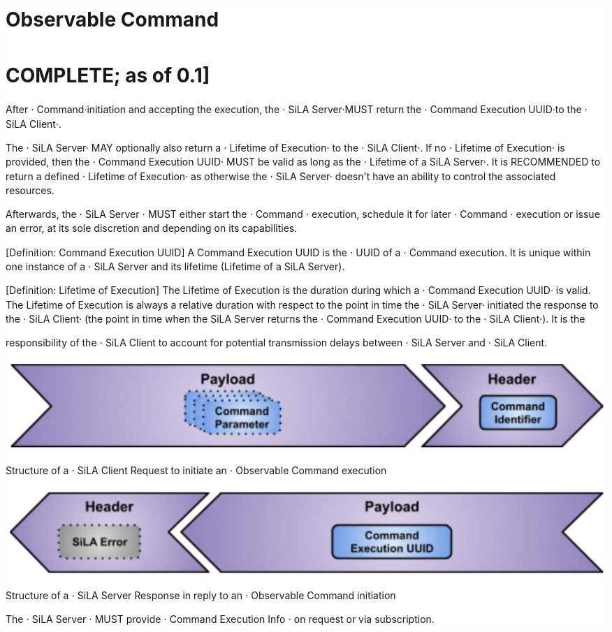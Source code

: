 # Observable Command

# COMPLETE; as of 0.1]

After  $\cdot$ Command·initiation and accepting the execution, the  $\cdot$ SiLA Server·MUST return the  $\cdot$ Command Execution UUID·to the  $\cdot$ SiLA Client·.

The  $\cdot$ SiLA Server· MAY optionally also return a  $\cdot$ Lifetime of Execution· to the  $\cdot$ SiLA Client·. If no  $\cdot$ Lifetime of Execution· is provided, then the  $\cdot$ Command Execution UUID· MUST be valid as long as the  $\cdot$ Lifetime of a SiLA Server·. It is RECOMMENDED to return a defined  $\cdot$ Lifetime of Execution· as otherwise the  $\cdot$ SiLA Server· doesn't have an ability to control the associated resources.

Afterwards, the  $\cdot$ SiLA Server $\cdot$ MUST either start the  $\cdot$ Command $\cdot$ execution, schedule it for later  $\cdot$ Command $\cdot$ execution or issue an error, at its sole discretion and depending on its capabilities.

[Definition: Command Execution UUID] A Command Execution UUID is the  $\cdot$ UUID of a  $\cdot$ Command execution. It is unique within one instance of a  $\cdot$ SiLA Server and its lifetime (Lifetime of a SiLA Server).

[Definition: Lifetime of Execution] The Lifetime of Execution is the duration during which a  $\cdot$ Command Execution UUID· is valid. The Lifetime of Execution is always a relative duration with respect to the point in time the  $\cdot$ SiLA Server· initiated the response to the  $\cdot$ SiLA Client· (the point in time when the SiLA Server returns the  $\cdot$ Command Execution UUID· to the  $\cdot$ SiLA Client·). It is the

responsibility of the  $\cdot$ SiLA Client to account for potential transmission delays between  $\cdot$ SiLA Server and  $\cdot$ SiLA Client.

![](images/2f35de6735ef5da52a389567be2b20372dcf79ddbc73ec7ce0c83c28a4988ae3.jpg)

Structure of a  $\cdot$  SiLA Client Request to initiate an  $\cdot$  Observable Command execution

![](images/9ea018fa16524b01bd8658ef29a321addbe8e0ce6d46d8eebbcef0ddb331ab65.jpg)

Structure of a  $\cdot$ SiLA Server Response in reply to an  $\cdot$ Observable Command initiation

The  $\cdot$ SiLA Server $\cdot$  MUST provide  $\cdot$ Command Execution Info $\cdot$  on request or via subscription.
